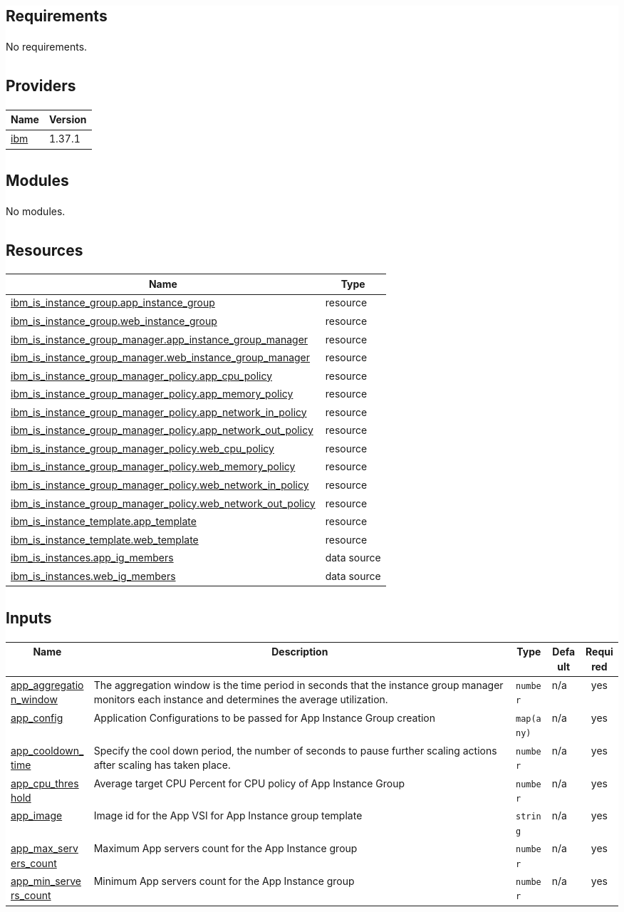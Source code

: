 ## Requirements

No requirements.

## Providers

| Name | Version |
|------|---------|
| <a name="provider_ibm"></a> [ibm](#provider\_ibm) | 1.37.1 |

## Modules

No modules.

## Resources

| Name | Type |
|------|------|
| [ibm_is_instance_group.app_instance_group](https://registry.terraform.io/providers/IBM-Cloud/ibm/latest/docs/resources/is_instance_group) | resource |
| [ibm_is_instance_group.web_instance_group](https://registry.terraform.io/providers/IBM-Cloud/ibm/latest/docs/resources/is_instance_group) | resource |
| [ibm_is_instance_group_manager.app_instance_group_manager](https://registry.terraform.io/providers/IBM-Cloud/ibm/latest/docs/resources/is_instance_group_manager) | resource |
| [ibm_is_instance_group_manager.web_instance_group_manager](https://registry.terraform.io/providers/IBM-Cloud/ibm/latest/docs/resources/is_instance_group_manager) | resource |
| [ibm_is_instance_group_manager_policy.app_cpu_policy](https://registry.terraform.io/providers/IBM-Cloud/ibm/latest/docs/resources/is_instance_group_manager_policy) | resource |
| [ibm_is_instance_group_manager_policy.app_memory_policy](https://registry.terraform.io/providers/IBM-Cloud/ibm/latest/docs/resources/is_instance_group_manager_policy) | resource |
| [ibm_is_instance_group_manager_policy.app_network_in_policy](https://registry.terraform.io/providers/IBM-Cloud/ibm/latest/docs/resources/is_instance_group_manager_policy) | resource |
| [ibm_is_instance_group_manager_policy.app_network_out_policy](https://registry.terraform.io/providers/IBM-Cloud/ibm/latest/docs/resources/is_instance_group_manager_policy) | resource |
| [ibm_is_instance_group_manager_policy.web_cpu_policy](https://registry.terraform.io/providers/IBM-Cloud/ibm/latest/docs/resources/is_instance_group_manager_policy) | resource |
| [ibm_is_instance_group_manager_policy.web_memory_policy](https://registry.terraform.io/providers/IBM-Cloud/ibm/latest/docs/resources/is_instance_group_manager_policy) | resource |
| [ibm_is_instance_group_manager_policy.web_network_in_policy](https://registry.terraform.io/providers/IBM-Cloud/ibm/latest/docs/resources/is_instance_group_manager_policy) | resource |
| [ibm_is_instance_group_manager_policy.web_network_out_policy](https://registry.terraform.io/providers/IBM-Cloud/ibm/latest/docs/resources/is_instance_group_manager_policy) | resource |
| [ibm_is_instance_template.app_template](https://registry.terraform.io/providers/IBM-Cloud/ibm/latest/docs/resources/is_instance_template) | resource |
| [ibm_is_instance_template.web_template](https://registry.terraform.io/providers/IBM-Cloud/ibm/latest/docs/resources/is_instance_template) | resource |
| [ibm_is_instances.app_ig_members](https://registry.terraform.io/providers/IBM-Cloud/ibm/latest/docs/data-sources/is_instances) | data source |
| [ibm_is_instances.web_ig_members](https://registry.terraform.io/providers/IBM-Cloud/ibm/latest/docs/data-sources/is_instances) | data source |

## Inputs

| Name | Description | Type | Default | Required |
|------|-------------|------|---------|:--------:|
| <a name="input_app_aggregation_window"></a> [app\_aggregation\_window](#input\_app\_aggregation\_window) | The aggregation window is the time period in seconds that the instance group manager monitors each instance and determines the average utilization. | `number` | n/a | yes |
| <a name="input_app_config"></a> [app\_config](#input\_app\_config) | Application Configurations to be passed for App Instance Group creation | `map(any)` | n/a | yes |
| <a name="input_app_cooldown_time"></a> [app\_cooldown\_time](#input\_app\_cooldown\_time) | Specify the cool down period, the number of seconds to pause further scaling actions after scaling has taken place. | `number` | n/a | yes |
| <a name="input_app_cpu_threshold"></a> [app\_cpu\_threshold](#input\_app\_cpu\_threshold) | Average target CPU Percent for CPU policy of App Instance Group | `number` | n/a | yes |
| <a name="input_app_image"></a> [app\_image](#input\_app\_image) | Image id for the App VSI for App Instance group template | `string` | n/a | yes |
| <a name="input_app_max_servers_count"></a> [app\_max\_servers\_count](#input\_app\_max\_servers\_count) | Maximum App servers count for the App Instance group | `number` | n/a | yes |
| <a name="input_app_min_servers_count"></a> [app\_min\_servers\_count](#input\_app\_min\_servers\_count) | Minimum App servers count for the App Instance group | `number` | n/a | yes |